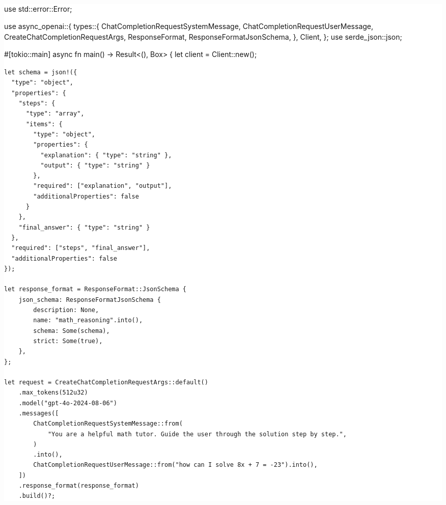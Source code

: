 


use std::error::Error;

use async_openai::{
    types::{
        ChatCompletionRequestSystemMessage, ChatCompletionRequestUserMessage,
        CreateChatCompletionRequestArgs, ResponseFormat, ResponseFormatJsonSchema,
    },
    Client,
};
use serde_json::json;

#[tokio::main]
async fn main() -> Result<(), Box<dyn Error>> {
    let client = Client::new();

    let schema = json!({
      "type": "object",
      "properties": {
        "steps": {
          "type": "array",
          "items": {
            "type": "object",
            "properties": {
              "explanation": { "type": "string" },
              "output": { "type": "string" }
            },
            "required": ["explanation", "output"],
            "additionalProperties": false
          }
        },
        "final_answer": { "type": "string" }
      },
      "required": ["steps", "final_answer"],
      "additionalProperties": false
    });

    let response_format = ResponseFormat::JsonSchema {
        json_schema: ResponseFormatJsonSchema {
            description: None,
            name: "math_reasoning".into(),
            schema: Some(schema),
            strict: Some(true),
        },
    };

    let request = CreateChatCompletionRequestArgs::default()
        .max_tokens(512u32)
        .model("gpt-4o-2024-08-06")
        .messages([
            ChatCompletionRequestSystemMessage::from(
                "You are a helpful math tutor. Guide the user through the solution step by step.",
            )
            .into(),
            ChatCompletionRequestUserMessage::from("how can I solve 8x + 7 = -23").into(),
        ])
        .response_format(response_format)
        .build()?;
